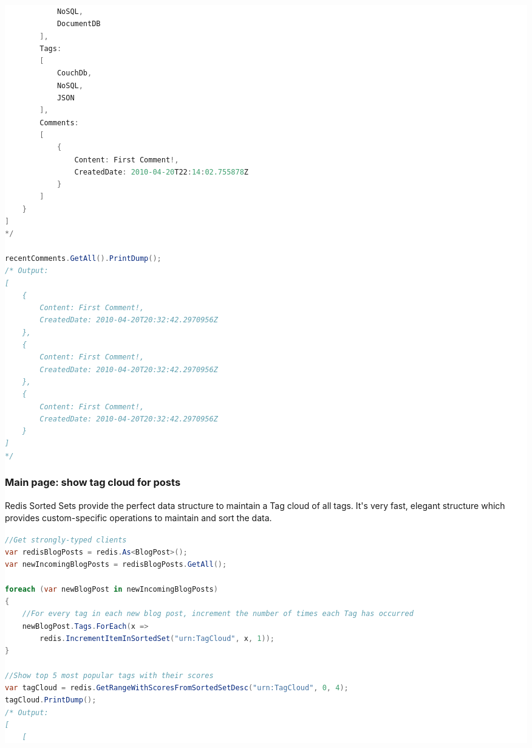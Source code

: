 ```csharp
            NoSQL,
            DocumentDB
        ],
        Tags: 
        [
            CouchDb,
            NoSQL,
            JSON
        ],
        Comments: 
        [
            {
                Content: First Comment!,
                CreatedDate: 2010-04-20T22:14:02.755878Z
            }
        ]
    }
]
*/

recentComments.GetAll().PrintDump();
/* Output:
[
    {
        Content: First Comment!,
        CreatedDate: 2010-04-20T20:32:42.2970956Z
    },
    {
        Content: First Comment!,
        CreatedDate: 2010-04-20T20:32:42.2970956Z
    },
    {
        Content: First Comment!,
        CreatedDate: 2010-04-20T20:32:42.2970956Z
    }
]
*/
```


### Main page: show tag cloud for posts

Redis Sorted Sets provide the perfect data structure to maintain a Tag cloud of all tags.
It's very fast, elegant structure which provides custom-specific operations to maintain and sort the data.


```csharp
//Get strongly-typed clients
var redisBlogPosts = redis.As<BlogPost>();
var newIncomingBlogPosts = redisBlogPosts.GetAll();

foreach (var newBlogPost in newIncomingBlogPosts)
{
    //For every tag in each new blog post, increment the number of times each Tag has occurred 
    newBlogPost.Tags.ForEach(x =>
        redis.IncrementItemInSortedSet("urn:TagCloud", x, 1));
}

//Show top 5 most popular tags with their scores
var tagCloud = redis.GetRangeWithScoresFromSortedSetDesc("urn:TagCloud", 0, 4);
tagCloud.PrintDump();
/* Output:
[
    [
```
